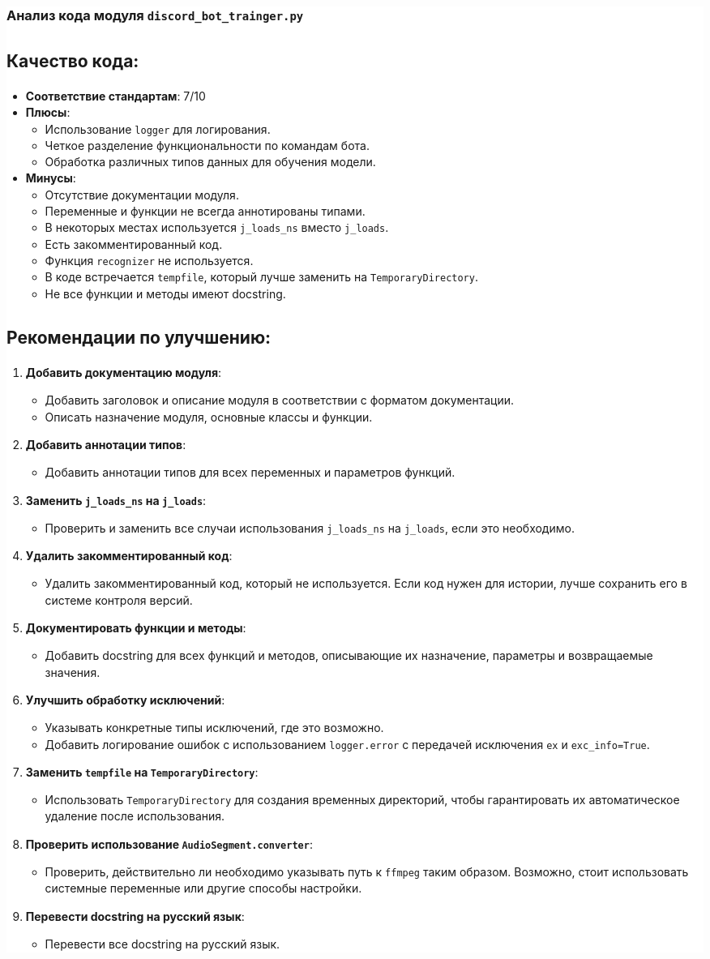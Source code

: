 ### **Анализ кода модуля `discord_bot_trainger.py`**

## Качество кода:

- **Соответствие стандартам**: 7/10
- **Плюсы**:
  - Использование `logger` для логирования.
  - Четкое разделение функциональности по командам бота.
  - Обработка различных типов данных для обучения модели.
- **Минусы**:
  - Отсутствие документации модуля.
  - Переменные и функции не всегда аннотированы типами.
  - В некоторых местах используется `j_loads_ns` вместо `j_loads`.
  - Есть закомментированный код.
  - Функция `recognizer` не используется.
  - В коде встречается `tempfile`, который лучше заменить на `TemporaryDirectory`.
  - Не все функции и методы имеют docstring.

## Рекомендации по улучшению:

1.  **Добавить документацию модуля**:
    - Добавить заголовок и описание модуля в соответствии с форматом документации.
    - Описать назначение модуля, основные классы и функции.

2.  **Добавить аннотации типов**:
    - Добавить аннотации типов для всех переменных и параметров функций.

3.  **Заменить `j_loads_ns` на `j_loads`**:
    - Проверить и заменить все случаи использования `j_loads_ns` на `j_loads`, если это необходимо.

4.  **Удалить закомментированный код**:
    - Удалить закомментированный код, который не используется. Если код нужен для истории, лучше сохранить его в системе контроля версий.

5.  **Документировать функции и методы**:
    - Добавить docstring для всех функций и методов, описывающие их назначение, параметры и возвращаемые значения.

6.  **Улучшить обработку исключений**:
    - Указывать конкретные типы исключений, где это возможно.
    - Добавить логирование ошибок с использованием `logger.error` с передачей исключения `ex` и `exc_info=True`.

7.  **Заменить `tempfile` на `TemporaryDirectory`**:
    - Использовать `TemporaryDirectory` для создания временных директорий, чтобы гарантировать их автоматическое удаление после использования.

8.  **Проверить использование `AudioSegment.converter`**:
    - Проверить, действительно ли необходимо указывать путь к `ffmpeg` таким образом. Возможно, стоит использовать системные переменные или другие способы настройки.

9.  **Перевести docstring на русский язык**:
    - Перевести все docstring на русский язык.
